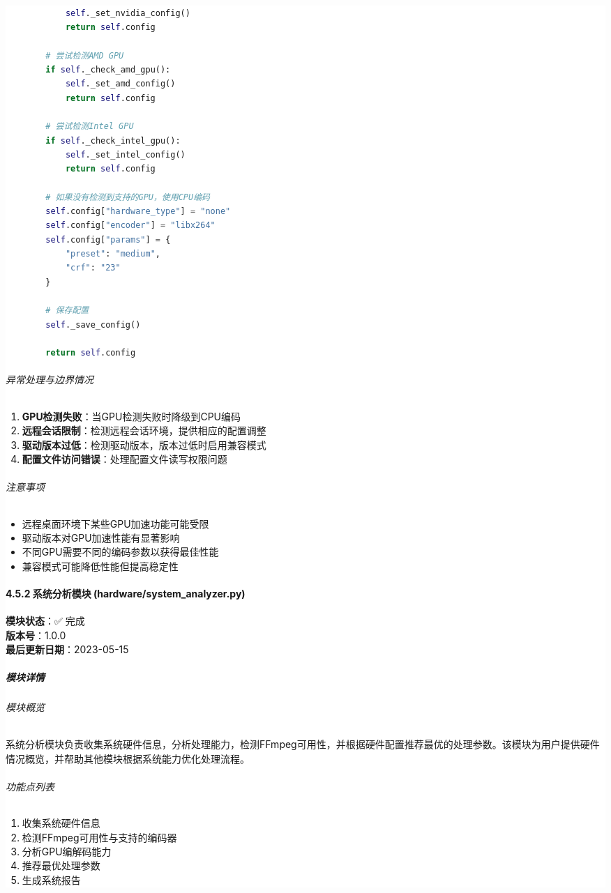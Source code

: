 ```python
            self._set_nvidia_config()
            return self.config
        
        # 尝试检测AMD GPU
        if self._check_amd_gpu():
            self._set_amd_config()
            return self.config
        
        # 尝试检测Intel GPU
        if self._check_intel_gpu():
            self._set_intel_config()
            return self.config
        
        # 如果没有检测到支持的GPU，使用CPU编码
        self.config["hardware_type"] = "none"
        self.config["encoder"] = "libx264"
        self.config["params"] = {
            "preset": "medium",
            "crf": "23"
        }
        
        # 保存配置
        self._save_config()
        
        return self.config
```

###### 异常处理与边界情况
1. **GPU检测失败**：当GPU检测失败时降级到CPU编码
2. **远程会话限制**：检测远程会话环境，提供相应的配置调整
3. **驱动版本过低**：检测驱动版本，版本过低时启用兼容模式
4. **配置文件访问错误**：处理配置文件读写权限问题

###### 注意事项
- 远程桌面环境下某些GPU加速功能可能受限
- 驱动版本对GPU加速性能有显著影响
- 不同GPU需要不同的编码参数以获得最佳性能
- 兼容模式可能降低性能但提高稳定性

#### 4.5.2 系统分析模块 (hardware/system_analyzer.py)

**模块状态**：✅ 完成  
**版本号**：1.0.0  
**最后更新日期**：2023-05-15  

##### 模块详情

###### 模块概览
系统分析模块负责收集系统硬件信息，分析处理能力，检测FFmpeg可用性，并根据硬件配置推荐最优的处理参数。该模块为用户提供硬件情况概览，并帮助其他模块根据系统能力优化处理流程。

###### 功能点列表
1. 收集系统硬件信息
2. 检测FFmpeg可用性与支持的编码器
3. 分析GPU编解码能力
4. 推荐最优处理参数
5. 生成系统报告
